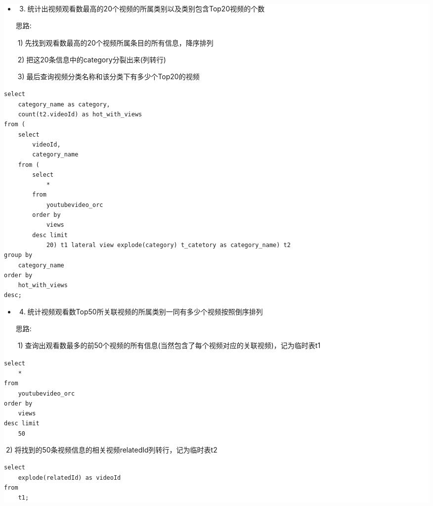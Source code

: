 

- 3) 统计出视频观看数最高的20个视频的所属类别以及类别包含Top20视频的个数

  思路:

  ​	1) 先找到观看数最高的20个视频所属条目的所有信息，降序排列

  ​	2) 把这20条信息中的category分裂出来(列转行)

  ​	3) 最后查询视频分类名称和该分类下有多少个Top20的视频

```
select 
    category_name as category, 
    count(t2.videoId) as hot_with_views 
from (
    select 
        videoId, 
        category_name 
    from (
        select 
            * 
        from 
            youtubevideo_orc 
        order by 
            views 
        desc limit 
            20) t1 lateral view explode(category) t_catetory as category_name) t2 
group by 
    category_name 
order by 
    hot_with_views 
desc;

```

- 4) 统计视频观看数Top50所关联视频的所属类别一同有多少个视频按照倒序排列

  思路:

  ​	1) 查询出观看数最多的前50个视频的所有信息(当然包含了每个视频对应的关联视频)，记为临时表t1

```
select 
    * 
from 
    youtubevideo_orc 
order by 
    views 
desc limit 
    50

```

​		2)  将找到的50条视频信息的相关视频relatedId列转行，记为临时表t2

```
select 
    explode(relatedId) as videoId 
from 
	t1;

```
